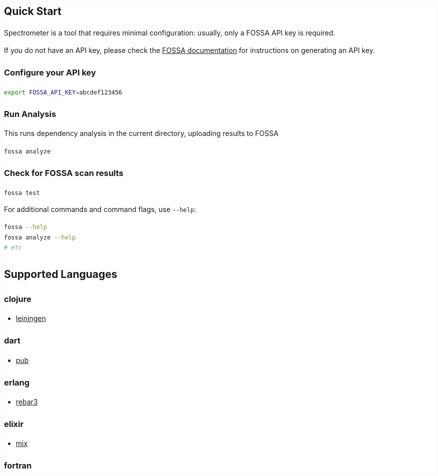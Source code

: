 ## Quick Start

Spectrometer is a tool that requires minimal configuration: usually, only a FOSSA API key is required.

If you do not have an API key, please check the [FOSSA documentation](https://docs.fossa.com/docs/api-reference) for instructions on generating an API key.

### Configure your API key

```sh
export FOSSA_API_KEY=abcdef123456
```

### Run Analysis

This runs dependency analysis in the current directory, uploading results to FOSSA

```sh
fossa analyze
```

### Check for FOSSA scan results

```sh
fossa test
```

For additional commands and command flags, use `--help`:

```sh
fossa --help
fossa analyze --help
# etc
```

## Supported Languages

### clojure

- [leiningen](quickreference/leiningen.md)

### dart

- [pub](quickreference/pub.md)

### erlang

- [rebar3](quickreference/rebar3.md)

### elixir

- [mix](quickreference/mix.md)

### fortran
